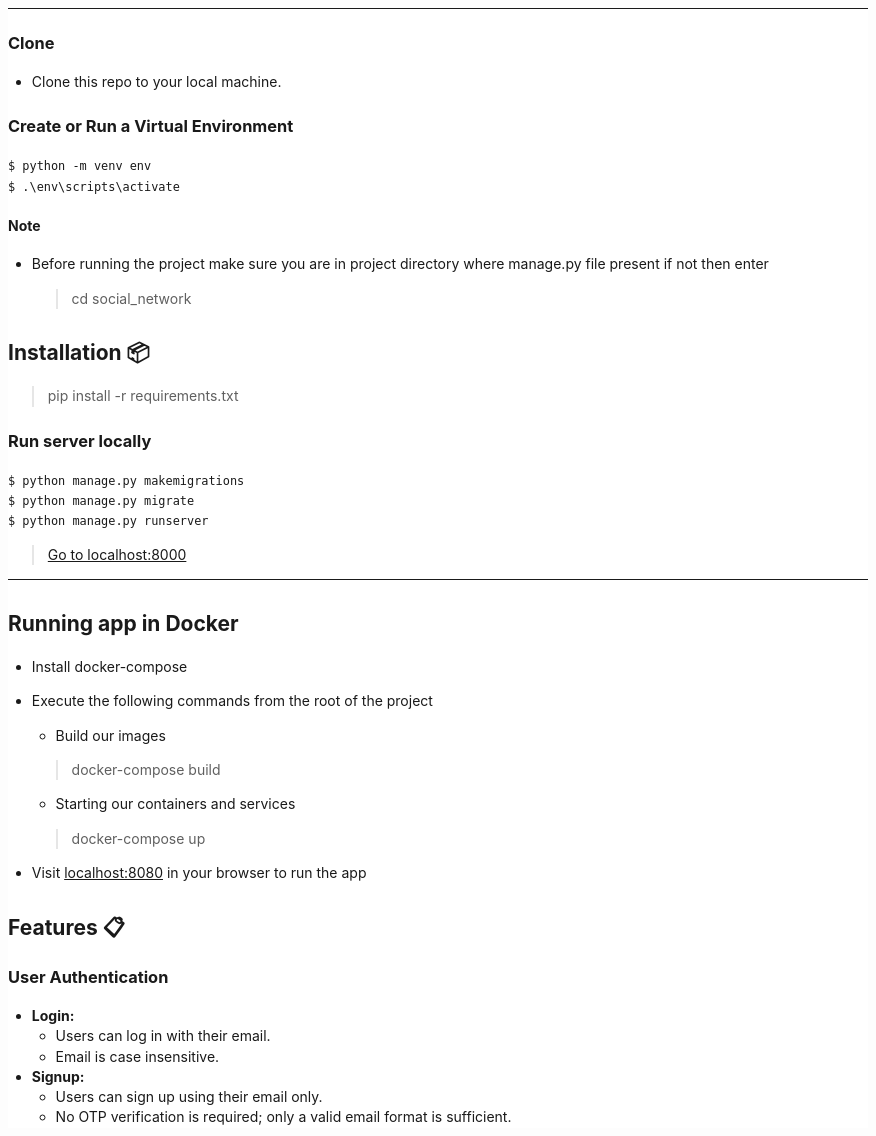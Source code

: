 ----

### Clone

- Clone this repo to your local machine.

### Create or Run a Virtual Environment

```shell
$ python -m venv env
$ .\env\scripts\activate
```

#### Note

- Before running the project make sure you are in project directory where manage.py file present if not then enter
  >cd social_network

## Installation 📦

>pip install -r requirements.txt


### Run server locally

```shell
$ python manage.py makemigrations
$ python manage.py migrate
$ python manage.py runserver
```
> [Go to localhost:8000](http://127.0.0.1:8000/)

---
## Running app in Docker

- Install docker-compose

- Execute the following commands from the root of the project

  - Build our images
  >docker-compose build

  - Starting our containers and services
  >docker-compose up
  
- Visit [localhost:8080](http://127.0.0.1:8000/) in your browser to run the app

## Features 📋


### User Authentication
- **Login:**
  - Users can log in with their email.
  - Email is case insensitive.
- **Signup:**
  - Users can sign up using their email only.
  - No OTP verification is required; only a valid email format is sufficient.
